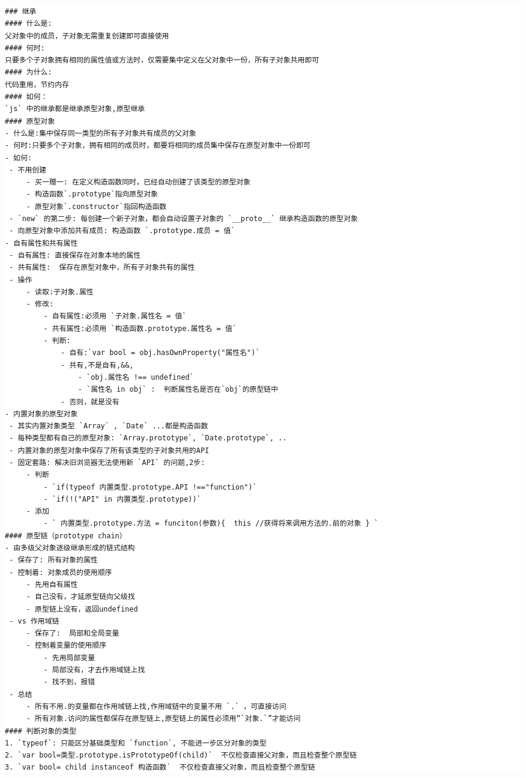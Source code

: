    ```
### 继承
#### 什么是: 
父对象中的成员，子对象无需重复创建即可直接使用
#### 何时: 
只要多个子对象拥有相同的属性值或方法时，仅需要集中定义在父对象中一份，所有子对象共用即可
#### 为什么: 
代码重用，节约内存
#### 如何： 
`js` 中的继承都是继承原型对象,原型继承
#### 原型对象
- 什么是:集中保存同一类型的所有子对象共有成员的父对象
- 何时:只要多个子对象，拥有相同的成员时，都要将相同的成员集中保存在原型对象中一份即可
- 如何:
    - 不用创建
    	- 买一赠一: 在定义构造函数同时，已经自动创建了该类型的原型对象
    	- 构造函数`.prototype`指向原型对象
    	- 原型对象`.constructor`指回构造函数
	- `new` 的第二步: 每创建一个新子对象，都会自动设置子对象的 `__proto__` 继承构造函数的原型对象
	- 向原型对象中添加共有成员: 构造函数 `.prototype.成员 = 值` 
- 自有属性和共有属性
	- 自有属性: 直接保存在对象本地的属性
	- 共有属性:  保存在原型对象中，所有子对象共有的属性
	- 操作
		- 读取:子对象.属性
		- 修改:
			- 自有属性:必须用 `子对象.属性名 = 值`
			- 共有属性:必须用 `构造函数.prototype.属性名 = 值`
			- 判断:
				- 自有:`var bool = obj.hasOwnProperty("属性名")`
				- 共有,不是自有,&&,  
    				- `obj.属性名 !== undefined`
					- `属性名 in obj` :  判断属性名是否在`obj`的原型链中
				- 否则，就是没有
- 内置对象的原型对象
	- 其实内置对象类型 `Array` , `Date` ...都是构造函数
	- 每种类型都有自己的原型对象: `Array.prototype`, `Date.prototype`, ..
	- 内置对象的原型对象中保存了所有该类型的子对象共用的API
	- 固定套路: 解决旧浏览器无法使用新 `API` 的问题,2步: 
		- 判断
			- `if(typeof 内置类型.prototype.API !=="function")`
			- `if(!("API" in 内置类型.prototype))`
		- 添加
    		- ` 内置类型.prototype.方法 = funciton(参数){  this //获得将来调用方法的.前的对象 } `
#### 原型链（prototype chain）
- 由多级父对象逐级继承形成的链式结构
	- 保存了: 所有对象的属性
	- 控制着: 对象成员的使用顺序
		- 先用自有属性
		- 自己没有，才延原型链向父级找
		- 原型链上没有，返回undefined
	- vs 作用域链
		- 保存了:  局部和全局变量
		- 控制着变量的使用顺序
			- 先用局部变量
			- 局部没有，才去作用域链上找
			- 找不到，报错
	- 总结
		- 所有不用.的变量都在作用域链上找,作用域链中的变量不用 `.` ，可直接访问
		- 所有对象.访问的属性都保存在原型链上,原型链上的属性必须用“`对象.`”才能访问
#### 判断对象的类型
1. `typeof`: 只能区分基础类型和 `function`, 不能进一步区分对象的类型
2. `var bool=类型.prototype.isPrototypeOf(child)`  不仅检查直接父对象，而且检查整个原型链
3. `var bool= child instanceof 构造函数`  不仅检查直接父对象，而且检查整个原型链
   ```